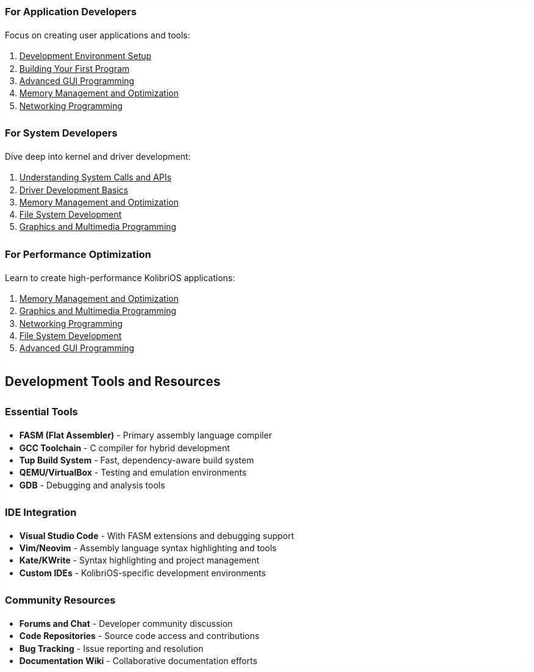 ### For Application Developers
Focus on creating user applications and tools:

1. [Development Environment Setup](development-tutorials/01-development-environment-setup.md)
2. [Building Your First Program](development-tutorials/02-building-your-first-program.md)  
3. [Advanced GUI Programming](development-tutorials/06-advanced-gui-programming.md)
4. [Memory Management and Optimization](development-tutorials/07-memory-management-optimization.md)
5. [Networking Programming](development-tutorials/08-networking-programming.md)

### For System Developers
Dive deep into kernel and driver development:

1. [Understanding System Calls and APIs](development-tutorials/03-understanding-system-calls.md)
2. [Driver Development Basics](development-tutorials/04-driver-development-basics.md)
3. [Memory Management and Optimization](development-tutorials/07-memory-management-optimization.md)
4. [File System Development](development-tutorials/09-filesystem-development.md)
5. [Graphics and Multimedia Programming](development-tutorials/10-graphics-multimedia-programming.md)

### For Performance Optimization
Learn to create high-performance KolibriOS applications:

1. [Memory Management and Optimization](development-tutorials/07-memory-management-optimization.md)
2. [Graphics and Multimedia Programming](development-tutorials/10-graphics-multimedia-programming.md)
3. [Networking Programming](development-tutorials/08-networking-programming.md)
4. [File System Development](development-tutorials/09-filesystem-development.md)
5. [Advanced GUI Programming](development-tutorials/06-advanced-gui-programming.md)

## Development Tools and Resources

### Essential Tools
- **FASM (Flat Assembler)** - Primary assembly language compiler
- **GCC Toolchain** - C compiler for hybrid development
- **Tup Build System** - Fast, dependency-aware build system
- **QEMU/VirtualBox** - Testing and emulation environments
- **GDB** - Debugging and analysis tools

### IDE Integration
- **Visual Studio Code** - With FASM extensions and debugging support
- **Vim/Neovim** - Assembly language syntax highlighting and tools
- **Kate/KWrite** - Syntax highlighting and project management
- **Custom IDEs** - KolibriOS-specific development environments

### Community Resources
- **Forums and Chat** - Developer community discussion
- **Code Repositories** - Source code access and contributions
- **Bug Tracking** - Issue reporting and resolution
- **Documentation Wiki** - Collaborative documentation efforts
